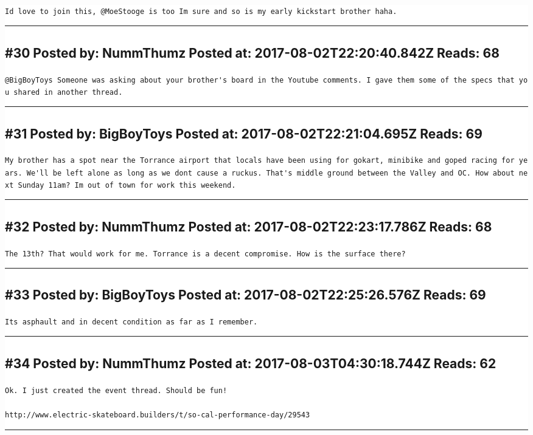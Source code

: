 ```
Id love to join this, @MoeStooge is too Im sure and so is my early kickstart brother haha.
```

---
## \#30 Posted by: NummThumz Posted at: 2017-08-02T22:20:40.842Z Reads: 68

```
@BigBoyToys Someone was asking about your brother's board in the Youtube comments. I gave them some of the specs that you shared in another thread.
```

---
## \#31 Posted by: BigBoyToys Posted at: 2017-08-02T22:21:04.695Z Reads: 69

```
My brother has a spot near the Torrance airport that locals have been using for gokart, minibike and goped racing for years. We'll be left alone as long as we dont cause a ruckus. That's middle ground between the Valley and OC. How about next Sunday 11am? Im out of town for work this weekend.
```

---
## \#32 Posted by: NummThumz Posted at: 2017-08-02T22:23:17.786Z Reads: 68

```
The 13th? That would work for me. Torrance is a decent compromise. How is the surface there?
```

---
## \#33 Posted by: BigBoyToys Posted at: 2017-08-02T22:25:26.576Z Reads: 69

```
Its asphault and in decent condition as far as I remember.
```

---
## \#34 Posted by: NummThumz Posted at: 2017-08-03T04:30:18.744Z Reads: 62

```
Ok. I just created the event thread. Should be fun!

http://www.electric-skateboard.builders/t/so-cal-performance-day/29543
```

---
